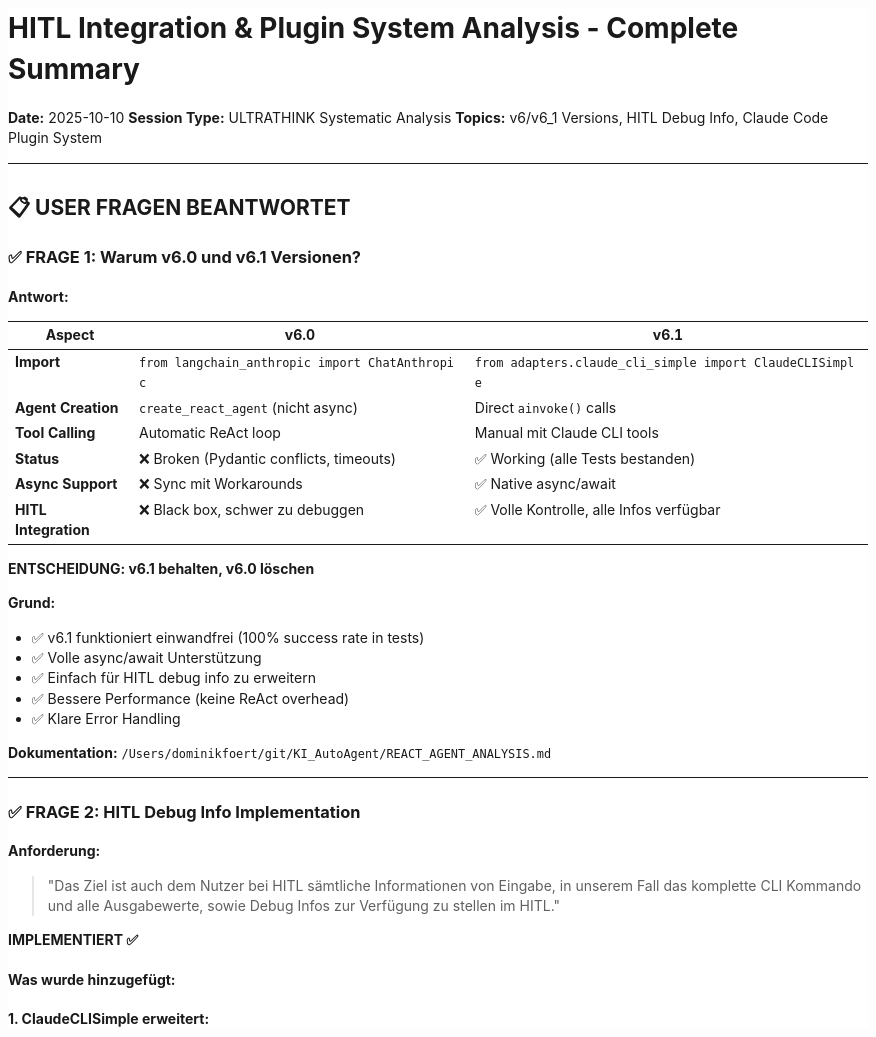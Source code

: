 # HITL Integration & Plugin System Analysis - Complete Summary

**Date:** 2025-10-10
**Session Type:** ULTRATHINK Systematic Analysis
**Topics:** v6/v6_1 Versions, HITL Debug Info, Claude Code Plugin System

---

## 📋 USER FRAGEN BEANTWORTET

### ✅ FRAGE 1: Warum v6.0 und v6.1 Versionen?

**Antwort:**

| Aspect | v6.0 | v6.1 |
|--------|------|------|
| **Import** | `from langchain_anthropic import ChatAnthropic` | `from adapters.claude_cli_simple import ClaudeCLISimple` |
| **Agent Creation** | `create_react_agent` (nicht async) | Direct `ainvoke()` calls |
| **Tool Calling** | Automatic ReAct loop | Manual mit Claude CLI tools |
| **Status** | ❌ Broken (Pydantic conflicts, timeouts) | ✅ Working (alle Tests bestanden) |
| **Async Support** | ❌ Sync mit Workarounds | ✅ Native async/await |
| **HITL Integration** | ❌ Black box, schwer zu debuggen | ✅ Volle Kontrolle, alle Infos verfügbar |

**ENTSCHEIDUNG: v6.1 behalten, v6.0 löschen**

**Grund:**
- ✅ v6.1 funktioniert einwandfrei (100% success rate in tests)
- ✅ Volle async/await Unterstützung
- ✅ Einfach für HITL debug info zu erweitern
- ✅ Bessere Performance (keine ReAct overhead)
- ✅ Klare Error Handling

**Dokumentation:** `/Users/dominikfoert/git/KI_AutoAgent/REACT_AGENT_ANALYSIS.md`

---

### ✅ FRAGE 2: HITL Debug Info Implementation

**Anforderung:**
> "Das Ziel ist auch dem Nutzer bei HITL sämtliche Informationen von Eingabe,
> in unserem Fall das komplette CLI Kommando und alle Ausgabewerte, sowie Debug
> Infos zur Verfügung zu stellen im HITL."

**IMPLEMENTIERT ✅**

#### Was wurde hinzugefügt:

**1. ClaudeCLISimple erweitert:**
